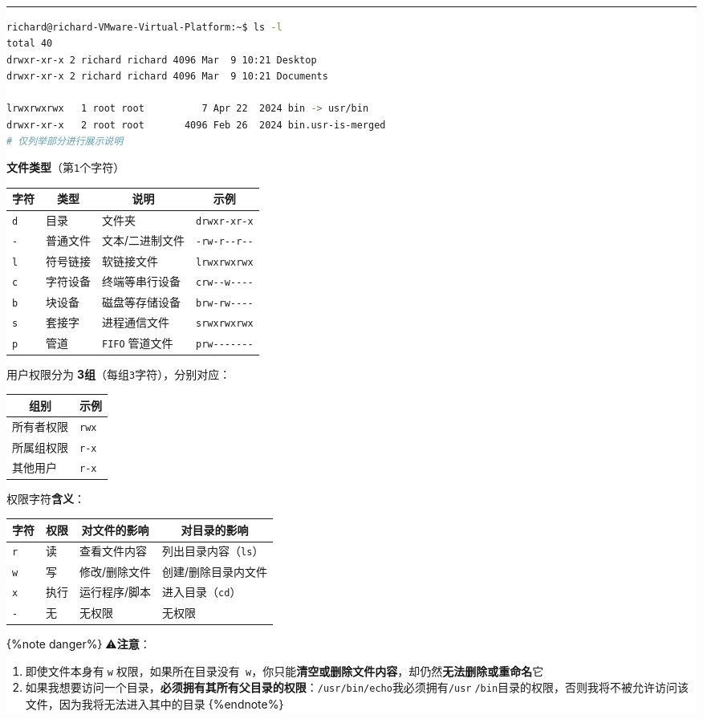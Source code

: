 ***

```bash
richard@richard-VMware-Virtual-Platform:~$ ls -l
total 40
drwxr-xr-x 2 richard richard 4096 Mar  9 10:21 Desktop
drwxr-xr-x 2 richard richard 4096 Mar  9 10:21 Documents

lrwxrwxrwx   1 root root          7 Apr 22  2024 bin -> usr/bin
drwxr-xr-x   2 root root       4096 Feb 26  2024 bin.usr-is-merged
# 仅列举部分进行展示说明
```
**文件类型**（第`1`个字符）

| 字符 | 类型       | 说明                  | 示例                  |
|------|------------|-----------------------|-----------------------|
| `d`  | 目录       | 文件夹                | `drwxr-xr-x` |
| `-`  | 普通文件   | 文本/二进制文件       | `-rw-r--r--` |
| `l`  | 符号链接   | 软链接文件            | `lrwxrwxrwx` |
| `c`  | 字符设备   | 终端等串行设备        | `crw--w----` |
| `b`  | 块设备     | 磁盘等存储设备        | `brw-rw----` |
| `s`  | 套接字     | 进程通信文件          | `srwxrwxrwx` |
| `p`  | 管道       | `FIFO` 管道文件         | `prw-------`|

用户权限分为 **3组**（每组`3`字符），分别对应：

| 组别       | 示例          | 
|------------|---------------|
| 所有者权限 | `rwx`         | 
| 所属组权限 | `r-x`         | 
| 其他用户   | `r-x`         | 

权限字符**含义**：

 字符 | 权限 | 对文件的影响             | 对目录的影响              |
|------|------|--------------------------|---------------------------|
| `r`  | 读   | 查看文件内容             | 列出目录内容（`ls`）      |
| `w`  | 写   | 修改/删除文件            | 创建/删除目录内文件       |
| `x`  | 执行 | 运行程序/脚本            | 进入目录（`cd`）          |
| `-`  | 无   | 无权限                   | 无权限                    |

{%note danger%}
:warning:**注意**：
1. 即使文件本身有 `w` 权限，如果所在目录没有` w`，你只能**清空或删除文件内容**，却仍然**无法删除或重命名**它
2. 如果我想要访问一个目录，**必须拥有其所有父目录的权限**：`/usr/bin/echo`我必须拥有`/usr` `/bin`目录的权限，否则我将不被允许访问该文件，因为我将无法进入其中的目录
{%endnote%}
